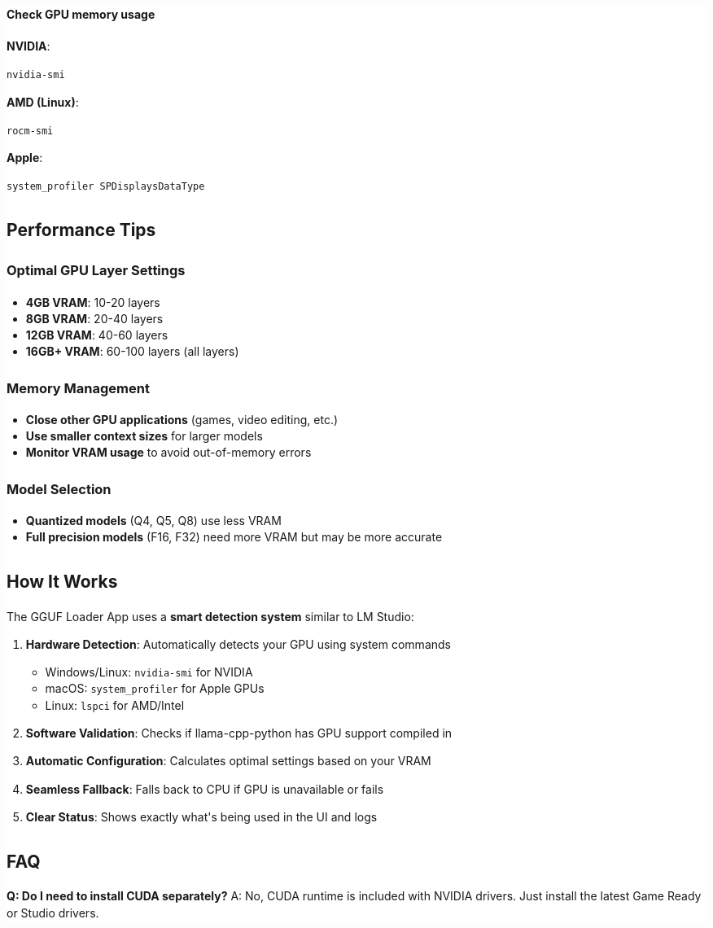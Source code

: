 #### Check GPU memory usage
**NVIDIA**:
```bash
nvidia-smi
```

**AMD (Linux)**:
```bash
rocm-smi
```

**Apple**:
```bash
system_profiler SPDisplaysDataType
```

## Performance Tips

### Optimal GPU Layer Settings
- **4GB VRAM**: 10-20 layers
- **8GB VRAM**: 20-40 layers  
- **12GB VRAM**: 40-60 layers
- **16GB+ VRAM**: 60-100 layers (all layers)

### Memory Management
- **Close other GPU applications** (games, video editing, etc.)
- **Use smaller context sizes** for larger models
- **Monitor VRAM usage** to avoid out-of-memory errors

### Model Selection
- **Quantized models** (Q4, Q5, Q8) use less VRAM
- **Full precision models** (F16, F32) need more VRAM but may be more accurate

## How It Works

The GGUF Loader App uses a **smart detection system** similar to LM Studio:

1. **Hardware Detection**: Automatically detects your GPU using system commands
   - Windows/Linux: `nvidia-smi` for NVIDIA
   - macOS: `system_profiler` for Apple GPUs
   - Linux: `lspci` for AMD/Intel

2. **Software Validation**: Checks if llama-cpp-python has GPU support compiled in

3. **Automatic Configuration**: Calculates optimal settings based on your VRAM

4. **Seamless Fallback**: Falls back to CPU if GPU is unavailable or fails

5. **Clear Status**: Shows exactly what's being used in the UI and logs

## FAQ

**Q: Do I need to install CUDA separately?**
A: No, CUDA runtime is included with NVIDIA drivers. Just install the latest Game Ready or Studio drivers.
